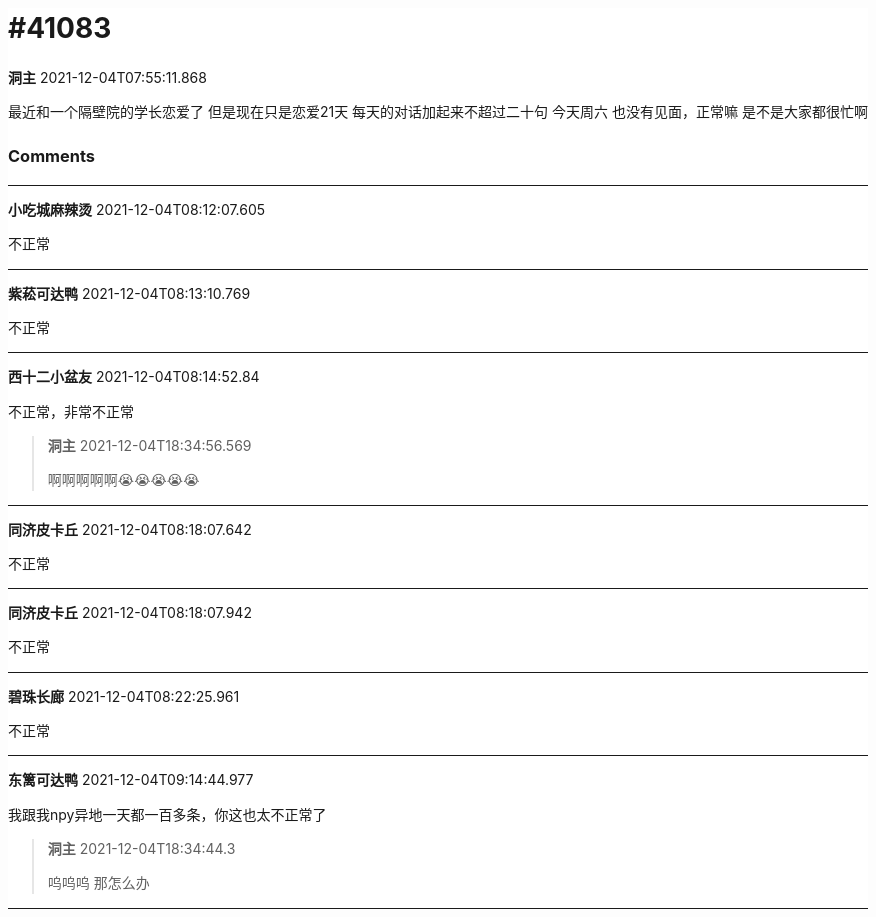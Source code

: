 # #41083

**洞主** 2021-12-04T07:55:11.868

最近和一个隔壁院的学长恋爱了 但是现在只是恋爱21天 每天的对话加起来不超过二十句 今天周六 也没有见面，正常嘛 是不是大家都很忙啊

### Comments

---

**小吃城麻辣烫** 2021-12-04T08:12:07.605

不正常

---

**紫菘可达鸭** 2021-12-04T08:13:10.769

不正常

---

**西十二小盆友** 2021-12-04T08:14:52.84

不正常，非常不正常

> **洞主** 2021-12-04T18:34:56.569
> 
> 啊啊啊啊啊😭😭😭😭😭


---

**同济皮卡丘** 2021-12-04T08:18:07.642

不正常

---

**同济皮卡丘** 2021-12-04T08:18:07.942

不正常

---

**碧珠长廊** 2021-12-04T08:22:25.961

不正常

---

**东篱可达鸭** 2021-12-04T09:14:44.977

我跟我npy异地一天都一百多条，你这也太不正常了

> **洞主** 2021-12-04T18:34:44.3
> 
> 呜呜呜 那怎么办


---